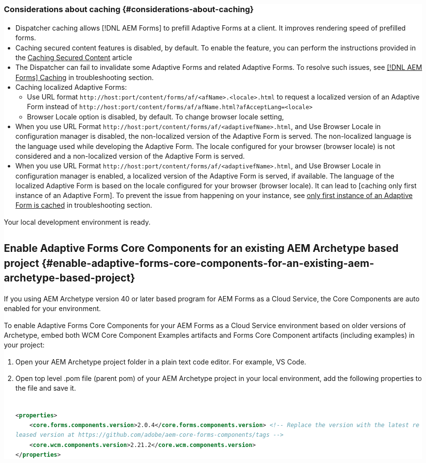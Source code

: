 ### Considerations about caching {#considerations-about-caching}

* Dispatcher caching allows [!DNL AEM Forms] to prefill Adaptive Forms at a client. It improves rendering speed of prefilled forms.
* Caching secured content features is disabled, by default. To enable the feature, you can perform the instructions provided in the [Caching Secured Content](https://experienceleague.adobe.com/docs/experience-manager-dispatcher/using/configuring/permissions-cache.html?lang=en) article
* The Dispatcher can fail to invalidate some Adaptive Forms and related Adaptive Forms. To resolve such issues, see [[!DNL AEM Forms] Caching](troubleshooting-caching-performance.md) in troubleshooting section.
* Caching localized Adaptive Forms:
  * Use URL format `http://host:port/content/forms/af/<afName>.<locale>.html` to request a localized version of an Adaptive Form instead of `http://host:port/content/forms/af/afName.html?afAcceptLang=<locale>`
  * Browser Locale option is disabled, by default. To change browser locale setting,
* When you use URL Format `http://host:port/content/forms/af/<adaptivefName>.html`, and Use Browser Locale in configuration manager is disabled, the non-localized version of the Adaptive Form is served. The non-localized language is the language used while developing the Adaptive Form. The locale configured for your browser (browser locale) is not considered and a non-localized version of the Adaptive Form is served.
* When you use URL Format `http://host:port/content/forms/af/<adaptivefName>.html`, and Use Browser Locale in configuration manager is enabled, a localized version of the Adaptive Form is served, if available. The language of the localized Adaptive Form is based on the locale configured for your browser (browser locale). It can lead to [caching only first instance of an Adaptive Form]. To prevent the issue from happening on your instance, see [only first instance of an Adaptive Form is cached](troubleshooting-caching-performance.md) in troubleshooting section.

Your local development environment is ready.

## Enable Adaptive Forms Core Components for an existing AEM Archetype based project {#enable-adaptive-forms-core-components-for-an-existing-aem-archetype-based-project}

If you using AEM Archetype version 40 or later based program for AEM Forms as a Cloud Service, the Core Components are auto enabled for your environment. 

To enable Adaptive Forms Core Components for your AEM Forms as a Cloud Service environment based on older versions of Archetype, embed both WCM Core Component Examples artifacts and Forms Core Component artifacts (including examples) in your project:

1.  Open your AEM Archetype project folder in a plain text code editor. For example, VS Code.
    
1.  Open top level .pom file (parent pom) of your AEM Archetype project in your local environment, add the following properties to the file and save it. 
    
    ```XML

    <properties>
        <core.forms.components.version>2.0.4</core.forms.components.version> <!-- Replace the version with the latest released version at https://github.com/adobe/aem-core-forms-components/tags -->
        <core.wcm.components.version>2.21.2</core.wcm.components.version>
    </properties>
